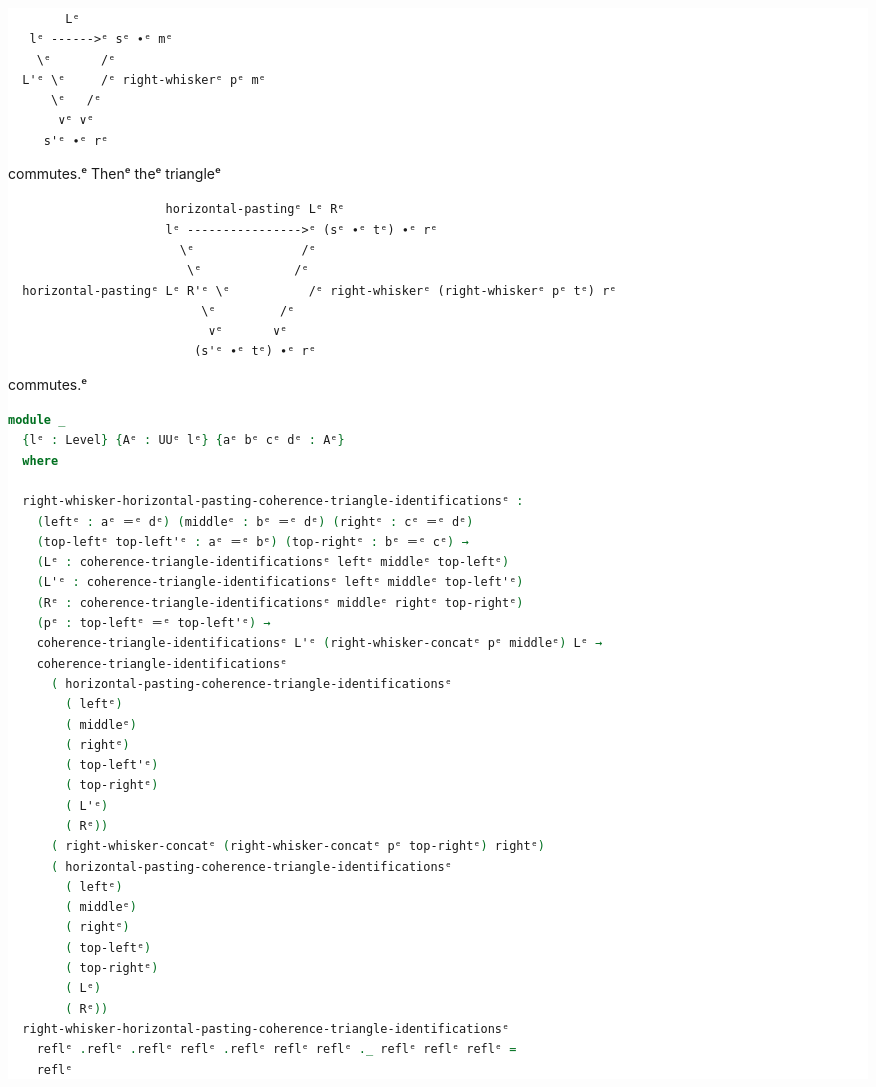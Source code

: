 ```text
        Lᵉ
   lᵉ ------>ᵉ sᵉ ∙ᵉ mᵉ
    \ᵉ       /ᵉ
  L'ᵉ \ᵉ     /ᵉ right-whiskerᵉ pᵉ mᵉ
      \ᵉ   /ᵉ
       ∨ᵉ ∨ᵉ
     s'ᵉ ∙ᵉ rᵉ
```

commutes.ᵉ Thenᵉ theᵉ triangleᵉ

```text
                      horizontal-pastingᵉ Lᵉ Rᵉ
                      lᵉ ---------------->ᵉ (sᵉ ∙ᵉ tᵉ) ∙ᵉ rᵉ
                        \ᵉ               /ᵉ
                         \ᵉ             /ᵉ
  horizontal-pastingᵉ Lᵉ R'ᵉ \ᵉ           /ᵉ right-whiskerᵉ (right-whiskerᵉ pᵉ tᵉ) rᵉ
                           \ᵉ         /ᵉ
                            ∨ᵉ       ∨ᵉ
                          (s'ᵉ ∙ᵉ tᵉ) ∙ᵉ rᵉ
```

commutes.ᵉ

```agda
module _
  {lᵉ : Level} {Aᵉ : UUᵉ lᵉ} {aᵉ bᵉ cᵉ dᵉ : Aᵉ}
  where

  right-whisker-horizontal-pasting-coherence-triangle-identificationsᵉ :
    (leftᵉ : aᵉ ＝ᵉ dᵉ) (middleᵉ : bᵉ ＝ᵉ dᵉ) (rightᵉ : cᵉ ＝ᵉ dᵉ)
    (top-leftᵉ top-left'ᵉ : aᵉ ＝ᵉ bᵉ) (top-rightᵉ : bᵉ ＝ᵉ cᵉ) →
    (Lᵉ : coherence-triangle-identificationsᵉ leftᵉ middleᵉ top-leftᵉ)
    (L'ᵉ : coherence-triangle-identificationsᵉ leftᵉ middleᵉ top-left'ᵉ)
    (Rᵉ : coherence-triangle-identificationsᵉ middleᵉ rightᵉ top-rightᵉ)
    (pᵉ : top-leftᵉ ＝ᵉ top-left'ᵉ) →
    coherence-triangle-identificationsᵉ L'ᵉ (right-whisker-concatᵉ pᵉ middleᵉ) Lᵉ →
    coherence-triangle-identificationsᵉ
      ( horizontal-pasting-coherence-triangle-identificationsᵉ
        ( leftᵉ)
        ( middleᵉ)
        ( rightᵉ)
        ( top-left'ᵉ)
        ( top-rightᵉ)
        ( L'ᵉ)
        ( Rᵉ))
      ( right-whisker-concatᵉ (right-whisker-concatᵉ pᵉ top-rightᵉ) rightᵉ)
      ( horizontal-pasting-coherence-triangle-identificationsᵉ
        ( leftᵉ)
        ( middleᵉ)
        ( rightᵉ)
        ( top-leftᵉ)
        ( top-rightᵉ)
        ( Lᵉ)
        ( Rᵉ))
  right-whisker-horizontal-pasting-coherence-triangle-identificationsᵉ
    reflᵉ .reflᵉ .reflᵉ reflᵉ .reflᵉ reflᵉ reflᵉ ._ reflᵉ reflᵉ reflᵉ =
    reflᵉ
```
